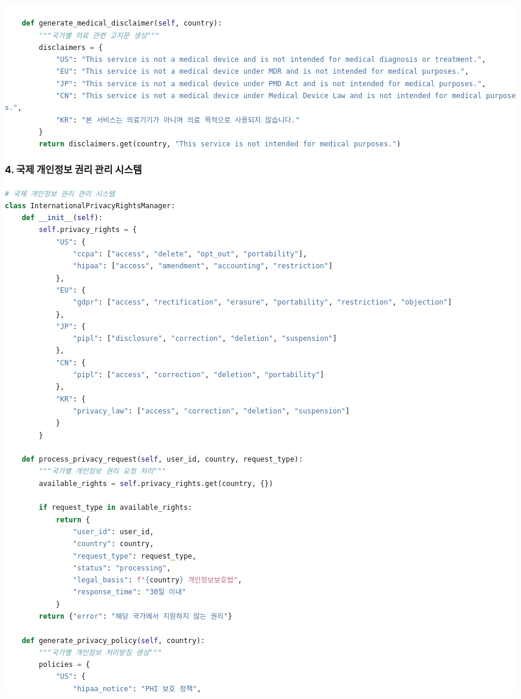 ```python
    
    def generate_medical_disclaimer(self, country):
        """국가별 의료 관련 고지문 생성"""
        disclaimers = {
            "US": "This service is not a medical device and is not intended for medical diagnosis or treatment.",
            "EU": "This service is not a medical device under MDR and is not intended for medical purposes.",
            "JP": "This service is not a medical device under PMD Act and is not intended for medical purposes.",
            "CN": "This service is not a medical device under Medical Device Law and is not intended for medical purposes.",
            "KR": "본 서비스는 의료기기가 아니며 의료 목적으로 사용되지 않습니다."
        }
        return disclaimers.get(country, "This service is not intended for medical purposes.")
```

### **4. 국제 개인정보 권리 관리 시스템**

```python
# 국제 개인정보 권리 관리 시스템
class InternationalPrivacyRightsManager:
    def __init__(self):
        self.privacy_rights = {
            "US": {
                "ccpa": ["access", "delete", "opt_out", "portability"],
                "hipaa": ["access", "amendment", "accounting", "restriction"]
            },
            "EU": {
                "gdpr": ["access", "rectification", "erasure", "portability", "restriction", "objection"]
            },
            "JP": {
                "pipl": ["disclosure", "correction", "deletion", "suspension"]
            },
            "CN": {
                "pipl": ["access", "correction", "deletion", "portability"]
            },
            "KR": {
                "privacy_law": ["access", "correction", "deletion", "suspension"]
            }
        }
    
    def process_privacy_request(self, user_id, country, request_type):
        """국가별 개인정보 권리 요청 처리"""
        available_rights = self.privacy_rights.get(country, {})
        
        if request_type in available_rights:
            return {
                "user_id": user_id,
                "country": country,
                "request_type": request_type,
                "status": "processing",
                "legal_basis": f"{country} 개인정보보호법",
                "response_time": "30일 이내"
            }
        return {"error": "해당 국가에서 지원하지 않는 권리"}
    
    def generate_privacy_policy(self, country):
        """국가별 개인정보 처리방침 생성"""
        policies = {
            "US": {
                "hipaa_notice": "PHI 보호 정책",
```